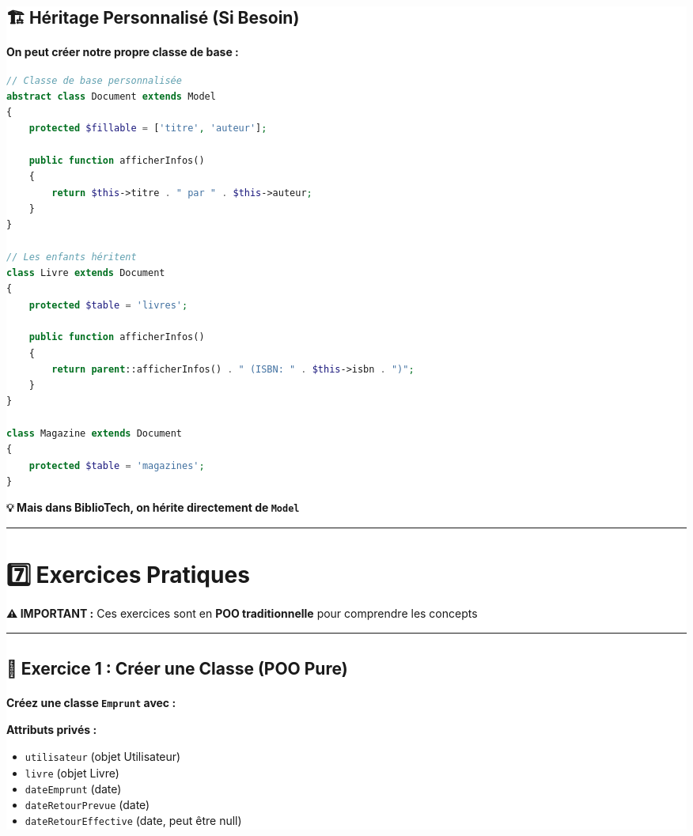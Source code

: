 ## 🏗️ Héritage Personnalisé (Si Besoin)

**On peut créer notre propre classe de base :**

```php
// Classe de base personnalisée
abstract class Document extends Model
{
    protected $fillable = ['titre', 'auteur'];
    
    public function afficherInfos()
    {
        return $this->titre . " par " . $this->auteur;
    }
}

// Les enfants héritent
class Livre extends Document
{
    protected $table = 'livres';
    
    public function afficherInfos()
    {
        return parent::afficherInfos() . " (ISBN: " . $this->isbn . ")";
    }
}

class Magazine extends Document
{
    protected $table = 'magazines';
}
```

**💡 Mais dans BiblioTech, on hérite directement de `Model`**

---


# 7️⃣ Exercices Pratiques

**⚠️ IMPORTANT :** Ces exercices sont en **POO traditionnelle** pour comprendre les concepts

---

## 🎯 Exercice 1 : Créer une Classe (POO Pure)

**Créez une classe `Emprunt` avec :**

**Attributs privés :**
- `utilisateur` (objet Utilisateur)
- `livre` (objet Livre)
- `dateEmprunt` (date)
- `dateRetourPrevue` (date)
- `dateRetourEffective` (date, peut être null)
